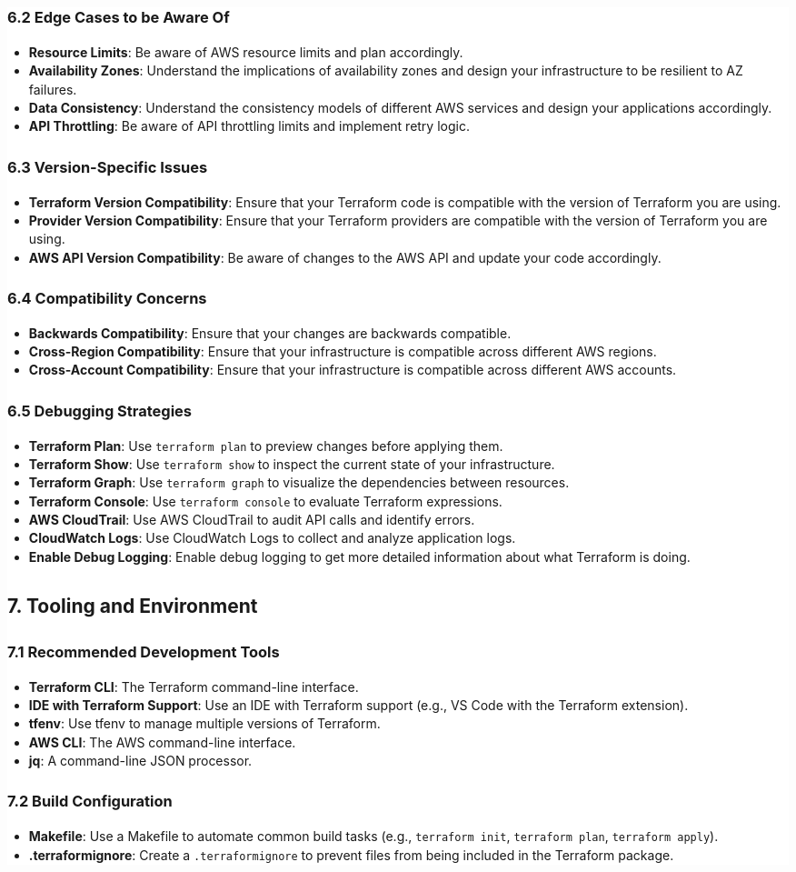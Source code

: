### 6.2 Edge Cases to be Aware Of

-   **Resource Limits**:  Be aware of AWS resource limits and plan accordingly.
-   **Availability Zones**: Understand the implications of availability zones and design your infrastructure to be resilient to AZ failures.
-   **Data Consistency**: Understand the consistency models of different AWS services and design your applications accordingly.
-   **API Throttling**: Be aware of API throttling limits and implement retry logic.

### 6.3 Version-Specific Issues

-   **Terraform Version Compatibility**:  Ensure that your Terraform code is compatible with the version of Terraform you are using.
-   **Provider Version Compatibility**: Ensure that your Terraform providers are compatible with the version of Terraform you are using.
-   **AWS API Version Compatibility**: Be aware of changes to the AWS API and update your code accordingly.

### 6.4 Compatibility Concerns

-   **Backwards Compatibility**: Ensure that your changes are backwards compatible.
-   **Cross-Region Compatibility**:  Ensure that your infrastructure is compatible across different AWS regions.
-   **Cross-Account Compatibility**: Ensure that your infrastructure is compatible across different AWS accounts.

### 6.5 Debugging Strategies

-   **Terraform Plan**: Use `terraform plan` to preview changes before applying them.
-   **Terraform Show**: Use `terraform show` to inspect the current state of your infrastructure.
-   **Terraform Graph**: Use `terraform graph` to visualize the dependencies between resources.
-   **Terraform Console**: Use `terraform console` to evaluate Terraform expressions.
-   **AWS CloudTrail**:  Use AWS CloudTrail to audit API calls and identify errors.
-   **CloudWatch Logs**:  Use CloudWatch Logs to collect and analyze application logs.
-   **Enable Debug Logging**: Enable debug logging to get more detailed information about what Terraform is doing.

## 7. Tooling and Environment

### 7.1 Recommended Development Tools

-   **Terraform CLI**: The Terraform command-line interface.
-   **IDE with Terraform Support**: Use an IDE with Terraform support (e.g., VS Code with the Terraform extension).
-   **tfenv**:  Use tfenv to manage multiple versions of Terraform.
-   **AWS CLI**:  The AWS command-line interface.
-   **jq**:  A command-line JSON processor.

### 7.2 Build Configuration

-   **Makefile**:  Use a Makefile to automate common build tasks (e.g., `terraform init`, `terraform plan`, `terraform apply`).
-   **.terraformignore**: Create a `.terraformignore` to prevent files from being included in the Terraform package.
